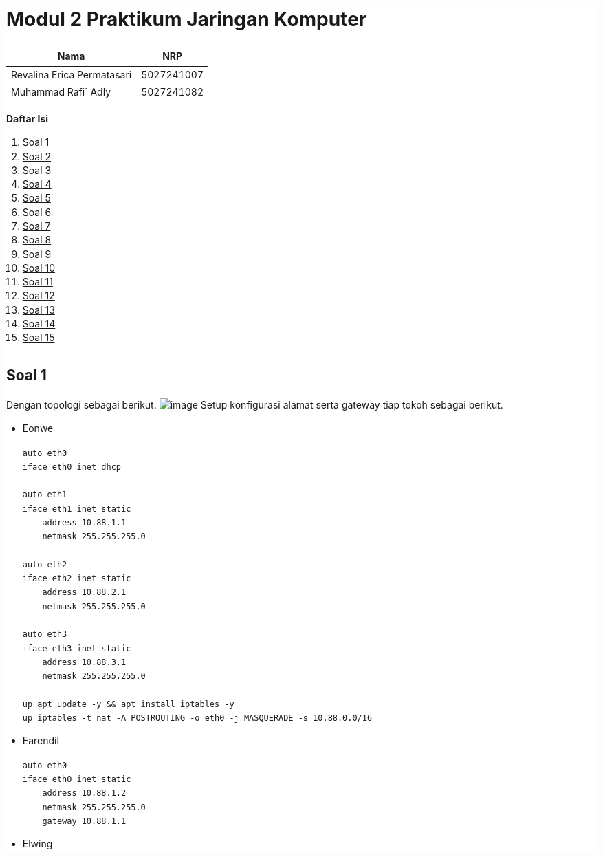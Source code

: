 # Modul 2 Praktikum Jaringan Komputer

| Nama                       | NRP        |
| -------------------------- | ---------- |
| Revalina Erica Permatasari | 5027241007 |
| Muhammad Rafi` Adly        | 5027241082 |

**Daftar Isi** 
1. [Soal 1](#Soal-1)
2. [Soal 2](#Soal-2)
3. [Soal 3](#Soal-3)
4. [Soal 4](#Soal-4)
5. [Soal 5](#Soal-5)
6. [Soal 6](#Soal-6)
7. [Soal 7](#Soal-7)
8. [Soal 8](#Soal-8)
9. [Soal 9](#Soal-9)
10. [Soal 10](#Soal-10)
11. [Soal 11](#Soal-11)
12. [Soal 12](#Soal-12)
13. [Soal 13](#Soal-13)
14. [Soal 14](#Soal-14)
15. [Soal 15](#Soal-15)

## Soal 1
Dengan topologi sebagai berikut.
<img width="1029" height="956" alt="image" src="https://github.com/user-attachments/assets/be73e970-b89d-4efc-86d5-b781f504435f" />
Setup konfigurasi alamat serta gateway tiap tokoh sebagai berikut.
- Eonwe
  ```
  auto eth0
  iface eth0 inet dhcp

  auto eth1
  iface eth1 inet static
	  address 10.88.1.1
	  netmask 255.255.255.0

  auto eth2
  iface eth2 inet static
	  address 10.88.2.1
	  netmask 255.255.255.0

  auto eth3
  iface eth3 inet static
	  address 10.88.3.1
	  netmask 255.255.255.0
  
  up apt update -y && apt install iptables -y
  up iptables -t nat -A POSTROUTING -o eth0 -j MASQUERADE -s 10.88.0.0/16
  ```
- Earendil
  ```
  auto eth0
  iface eth0 inet static
	  address 10.88.1.2
	  netmask 255.255.255.0
	  gateway 10.88.1.1
  ```
- Elwing
  ```
  ```